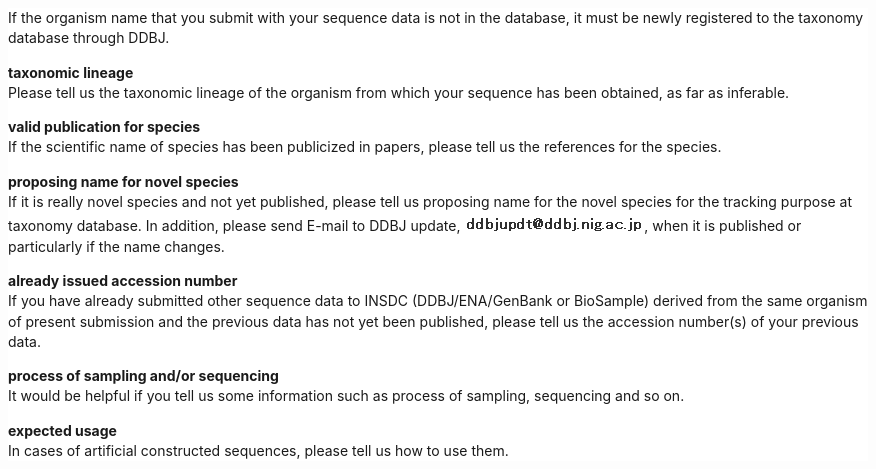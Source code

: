 If the organism name that you submit with your sequence data is not in the database, 
it must be newly registered to the taxonomy database through DDBJ.    


**taxonomic lineage**<a name="lineage"></a>    
Please tell us the taxonomic lineage of the organism from which your sequence has been obtained, as far as inferable.    
    

**valid publication for species**<a name="ref"></a>    
If the scientific name of species has been publicized in papers,
please tell us the references for the species.    
    

**proposing name for novel species**<a name="propose"></a>    
If it is really novel species and not yet published, please tell us proposing name for the novel species 
for the tracking purpose at taxonomy database. In addition, please send E-mail to DDBJ update, 
<img src="/assets/images/ddbj/ad_updt1.gif" alt="ad_updt" title="" class="life-size">, 
when it is published or particularly if the name changes.    
    

**already issued accession number**<a name="acc"></a>    
If you have already submitted other sequence data to INSDC (DDBJ/ENA/GenBank or BioSample) 
derived from the same organism of present submission and 
the previous data has not yet been published, 
please tell us the accession number(s) of your previous data.     
    

**process of sampling and/or sequencing**<a name="isolate"></a>    
It would be helpful if you tell us some information such as process of sampling, sequencing and so on.    
    

**expected usage**<a name="usage"></a>    
In cases of artificial constructed sequences, please tell us how to use them.    
    

